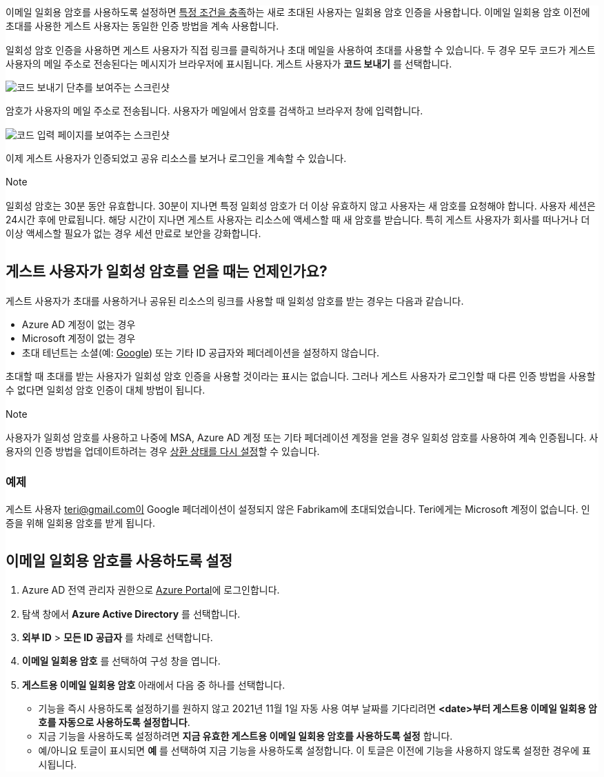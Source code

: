 이메일 일회용 암호를 사용하도록 설정하면 [특정 조건을 충족](#when-does-a-guest-user-get-a-one-time-passcode)하는 새로 초대된 사용자는 일회용 암호 인증을 사용합니다. 이메일 일회용 암호 이전에 초대를 사용한 게스트 사용자는 동일한 인증 방법을 계속 사용합니다.

일회성 암호 인증을 사용하면 게스트 사용자가 직접 링크를 클릭하거나 초대 메일을 사용하여 초대를 사용할 수 있습니다. 두 경우 모두 코드가 게스트 사용자의 메일 주소로 전송된다는 메시지가 브라우저에 표시됩니다. 게스트 사용자가 **코드 보내기** 를 선택합니다.

   ![코드 보내기 단추를 보여주는 스크린샷](media/one-time-passcode/otp-send-code.png)

암호가 사용자의 메일 주소로 전송됩니다. 사용자가 메일에서 암호를 검색하고 브라우저 창에 입력합니다.

   ![코드 입력 페이지를 보여주는 스크린샷](media/one-time-passcode/otp-enter-code.png)

이제 게스트 사용자가 인증되었고 공유 리소스를 보거나 로그인을 계속할 수 있습니다.

> [!NOTE]
> 일회성 암호는 30분 동안 유효합니다. 30분이 지나면 특정 일회성 암호가 더 이상 유효하지 않고 사용자는 새 암호를 요청해야 합니다. 사용자 세션은 24시간 후에 만료됩니다. 해당 시간이 지나면 게스트 사용자는 리소스에 액세스할 때 새 암호를 받습니다. 특히 게스트 사용자가 회사를 떠나거나 더 이상 액세스할 필요가 없는 경우 세션 만료로 보안을 강화합니다.

## <a name="when-does-a-guest-user-get-a-one-time-passcode"></a>게스트 사용자가 일회성 암호를 얻을 때는 언제인가요?

게스트 사용자가 초대를 사용하거나 공유된 리소스의 링크를 사용할 때 일회성 암호를 받는 경우는 다음과 같습니다.

- Azure AD 계정이 없는 경우
- Microsoft 계정이 없는 경우
- 초대 테넌트는 소셜(예: [Google](google-federation.md)) 또는 기타 ID 공급자와 페더레이션을 설정하지 않습니다.

초대할 때 초대를 받는 사용자가 일회성 암호 인증을 사용할 것이라는 표시는 없습니다. 그러나 게스트 사용자가 로그인할 때 다른 인증 방법을 사용할 수 없다면 일회성 암호 인증이 대체 방법이 됩니다.


> [!NOTE]
> 사용자가 일회성 암호를 사용하고 나중에 MSA, Azure AD 계정 또는 기타 페더레이션 계정을 얻을 경우 일회성 암호를 사용하여 계속 인증됩니다. 사용자의 인증 방법을 업데이트하려는 경우 [상환 상태를 다시 설정](reset-redemption-status.md)할 수 있습니다.

### <a name="example"></a>예제

게스트 사용자 teri@gmail.com이 Google 페더레이션이 설정되지 않은 Fabrikam에 초대되었습니다. Teri에게는 Microsoft 계정이 없습니다. 인증을 위해 일회용 암호를 받게 됩니다.

## <a name="enable-email-one-time-passcode"></a>이메일 일회용 암호를 사용하도록 설정

1. Azure AD 전역 관리자 권한으로 [Azure Portal](https://portal.azure.com/)에 로그인합니다.

2. 탐색 창에서 **Azure Active Directory** 를 선택합니다.

3. **외부 ID** > **모든 ID 공급자** 를 차례로 선택합니다.

4. **이메일 일회용 암호** 를 선택하여 구성 창을 엽니다.

5. **게스트용 이메일 일회용 암호** 아래에서 다음 중 하나를 선택합니다.

   - 기능을 즉시 사용하도록 설정하기를 원하지 않고 2021년 11월 1일 자동 사용 여부 날짜를 기다리려면 **\<date\>부터 게스트용 이메일 일회용 암호를 자동으로 사용하도록 설정합니다**.
   - 지금 기능을 사용하도록 설정하려면 **지금 유효한 게스트용 이메일 일회용 암호를 사용하도록 설정** 합니다.
   - 예/아니요 토글이 표시되면 **예** 를 선택하여 지금 기능을 사용하도록 설정합니다. 이 토글은 이전에 기능을 사용하지 않도록 설정한 경우에 표시됩니다.
